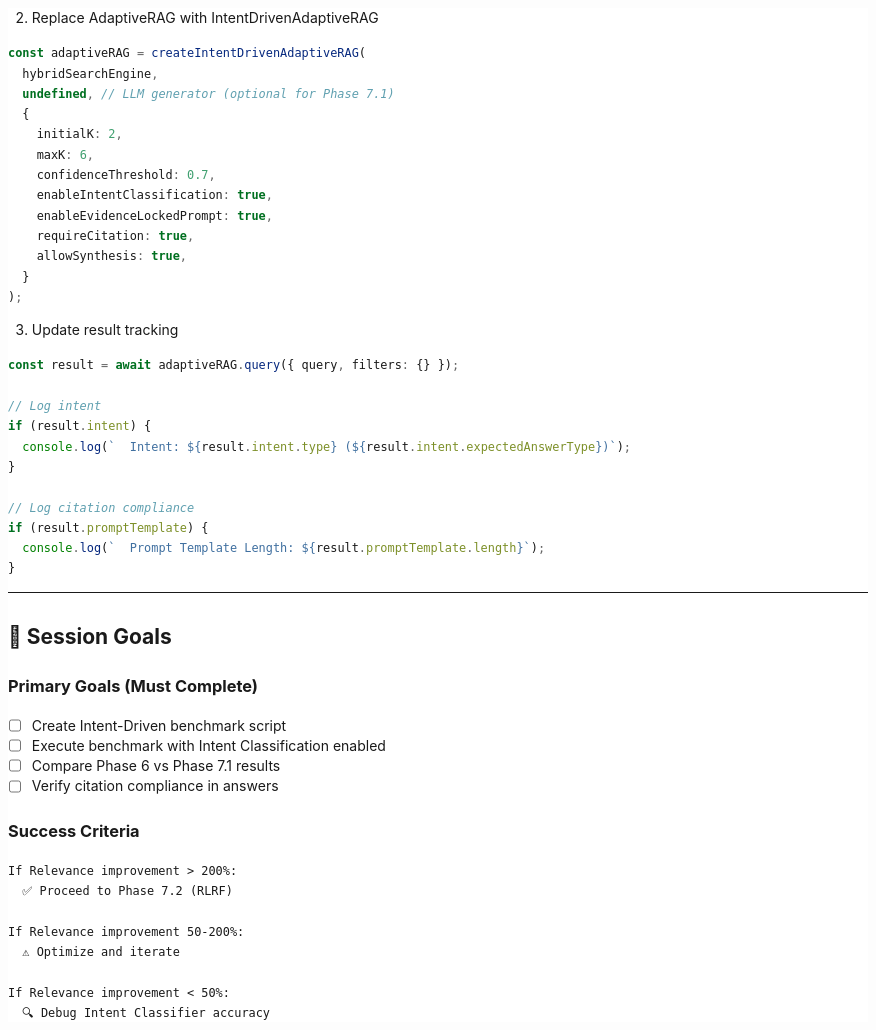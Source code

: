 2. Replace AdaptiveRAG with IntentDrivenAdaptiveRAG
```typescript
const adaptiveRAG = createIntentDrivenAdaptiveRAG(
  hybridSearchEngine,
  undefined, // LLM generator (optional for Phase 7.1)
  {
    initialK: 2,
    maxK: 6,
    confidenceThreshold: 0.7,
    enableIntentClassification: true,
    enableEvidenceLockedPrompt: true,
    requireCitation: true,
    allowSynthesis: true,
  }
);
```

3. Update result tracking
```typescript
const result = await adaptiveRAG.query({ query, filters: {} });

// Log intent
if (result.intent) {
  console.log(`  Intent: ${result.intent.type} (${result.intent.expectedAnswerType})`);
}

// Log citation compliance
if (result.promptTemplate) {
  console.log(`  Prompt Template Length: ${result.promptTemplate.length}`);
}
```

---

## 🎯 Session Goals

### Primary Goals (Must Complete)
- [ ] Create Intent-Driven benchmark script
- [ ] Execute benchmark with Intent Classification enabled
- [ ] Compare Phase 6 vs Phase 7.1 results
- [ ] Verify citation compliance in answers

### Success Criteria
```
If Relevance improvement > 200%:
  ✅ Proceed to Phase 7.2 (RLRF)

If Relevance improvement 50-200%:
  ⚠️ Optimize and iterate

If Relevance improvement < 50%:
  🔍 Debug Intent Classifier accuracy
```
